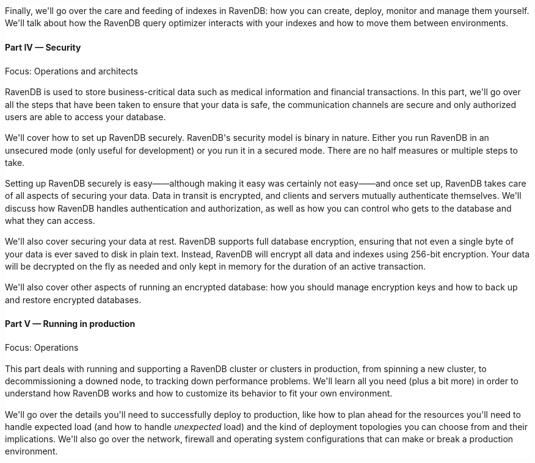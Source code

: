 Finally, we'll go over the care and feeding of indexes in RavenDB: how you can create, deploy, monitor and manage them yourself. We'll talk about how the RavenDB query optimizer interacts with your indexes and how to move
them between environments. 

#### Part IV — Security

Focus: Operations and architects

RavenDB is used to store business-critical data such as medical information and financial transactions. In this part, we'll 
go over all the steps that have been taken to ensure that your data is safe, the communication channels are secure 
and only authorized users are able to access your database.

We'll cover how to set up RavenDB securely. RavenDB's security model is binary in nature. Either you run RavenDB in an unsecured
mode (only useful for development) or you run it in a secured mode. There are no half measures or multiple steps to 
take. 

Setting up RavenDB securely is easy——although making it easy was certainly not easy——and once set up, RavenDB takes care of all aspects of securing your data.
Data in transit is encrypted, and clients and servers mutually authenticate themselves. We'll discuss how RavenDB handles 
authentication and authorization, as well as how you can control who gets to the database and what they can access. 

We'll also cover securing your data at rest. RavenDB supports full database encryption, ensuring that not even a single
byte of your data is ever saved to disk in plain text. Instead, RavenDB will encrypt all data and indexes using 256-bit
encryption. Your data will be decrypted on the fly as needed and only kept in memory for the duration of an active 
transaction.

We'll also cover other aspects of running an encrypted database: how you should manage encryption keys and how to back up
and restore encrypted databases.

#### Part V — Running in production

Focus: Operations

This part deals with running and supporting a RavenDB cluster or clusters in production, from spinning a new
cluster, to decommissioning a downed node, to tracking down performance problems. We'll learn all you need (plus a bit more) in order to understand how RavenDB works and how to customize its behavior to fit your own 
environment. 

We'll go over the details you'll need to successfully deploy to production, like how to plan ahead for the resources
you'll need to handle expected load (and how to handle _unexpected_ load) and the kind of deployment topologies you can
choose from and their implications. We'll also go over the network, firewall and operating system configurations that
can make or break a production environment.
